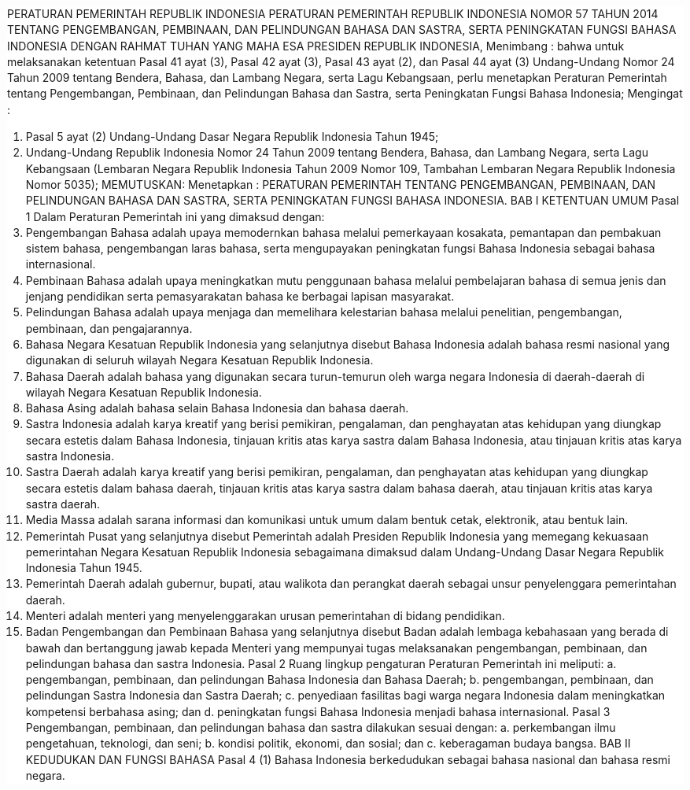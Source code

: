 PERATURAN PEMERINTAH REPUBLIK INDONESIA PERATURAN PEMERINTAH REPUBLIK INDONESIA NOMOR 57 TAHUN 2014 TENTANG PENGEMBANGAN, PEMBINAAN, DAN PELINDUNGAN BAHASA DAN SASTRA, SERTA PENINGKATAN FUNGSI BAHASA INDONESIA
DENGAN RAHMAT TUHAN YANG MAHA ESA PRESIDEN REPUBLIK INDONESIA,
Menimbang :
 bahwa untuk melaksanakan ketentuan Pasal 41 ayat (3), Pasal 42 ayat (3), Pasal 43 ayat (2), dan Pasal 44 ayat (3) Undang-Undang Nomor 24 Tahun 2009 tentang Bendera, Bahasa, dan Lambang Negara, serta Lagu Kebangsaan, perlu menetapkan Peraturan Pemerintah tentang Pengembangan, Pembinaan, dan Pelindungan Bahasa dan Sastra, serta Peningkatan Fungsi Bahasa Indonesia;
Mengingat :

1. Pasal 5 ayat (2) Undang-Undang Dasar Negara Republik Indonesia Tahun 1945;
2. Undang-Undang Republik Indonesia Nomor 24 Tahun 2009 tentang Bendera, Bahasa, dan Lambang Negara, serta Lagu Kebangsaan (Lembaran Negara Republik Indonesia Tahun 2009 Nomor 109, Tambahan Lembaran Negara Republik Indonesia Nomor 5035);
MEMUTUSKAN:
 Menetapkan : PERATURAN PEMERINTAH TENTANG PENGEMBANGAN, PEMBINAAN, DAN PELINDUNGAN BAHASA DAN SASTRA, SERTA PENINGKATAN FUNGSI BAHASA INDONESIA.
BAB I KETENTUAN UMUM
Pasal 1
Dalam Peraturan Pemerintah ini yang dimaksud dengan:
1. Pengembangan Bahasa adalah upaya memodernkan bahasa melalui pemerkayaan kosakata, pemantapan dan pembakuan sistem bahasa, pengembangan laras bahasa, serta mengupayakan peningkatan fungsi Bahasa Indonesia sebagai bahasa internasional.
2. Pembinaan Bahasa adalah upaya meningkatkan mutu penggunaan bahasa melalui pembelajaran bahasa di semua jenis dan jenjang pendidikan serta pemasyarakatan bahasa ke berbagai lapisan masyarakat.
3. Pelindungan Bahasa adalah upaya menjaga dan memelihara kelestarian bahasa melalui penelitian, pengembangan, pembinaan, dan pengajarannya.
4. Bahasa Negara Kesatuan Republik Indonesia yang selanjutnya disebut Bahasa Indonesia adalah bahasa resmi nasional yang digunakan di seluruh wilayah Negara Kesatuan Republik Indonesia.
5. Bahasa Daerah adalah bahasa yang digunakan secara turun-temurun oleh warga negara Indonesia di daerah-daerah di wilayah Negara Kesatuan Republik Indonesia.
6. Bahasa Asing adalah bahasa selain Bahasa Indonesia dan bahasa daerah.
7. Sastra Indonesia adalah karya kreatif yang berisi pemikiran, pengalaman, dan penghayatan atas kehidupan yang diungkap secara estetis dalam Bahasa Indonesia, tinjauan kritis atas karya sastra dalam Bahasa Indonesia, atau tinjauan kritis atas karya sastra Indonesia.
8. Sastra Daerah adalah karya kreatif yang berisi pemikiran, pengalaman, dan penghayatan atas kehidupan yang diungkap secara estetis dalam bahasa daerah, tinjauan kritis atas karya sastra dalam bahasa daerah, atau tinjauan kritis atas karya sastra daerah.
9. Media Massa adalah sarana informasi dan komunikasi untuk umum dalam bentuk cetak, elektronik, atau bentuk lain.
10. Pemerintah Pusat yang selanjutnya disebut Pemerintah adalah Presiden Republik Indonesia yang memegang kekuasaan pemerintahan Negara Kesatuan Republik Indonesia sebagaimana dimaksud dalam Undang-Undang Dasar Negara Republik Indonesia Tahun 1945.
11. Pemerintah Daerah adalah gubernur, bupati, atau walikota dan perangkat daerah sebagai unsur penyelenggara pemerintahan daerah.
12. Menteri adalah menteri yang menyelenggarakan urusan pemerintahan di bidang pendidikan.
13. Badan Pengembangan dan Pembinaan Bahasa yang selanjutnya disebut Badan adalah lembaga kebahasaan yang berada di bawah dan bertanggung jawab kepada Menteri yang mempunyai tugas melaksanakan pengembangan, pembinaan, dan pelindungan bahasa dan sastra Indonesia.
Pasal 2
Ruang lingkup pengaturan Peraturan Pemerintah ini meliputi:
a. pengembangan, pembinaan, dan pelindungan Bahasa Indonesia dan Bahasa Daerah;
b. pengembangan, pembinaan, dan pelindungan Sastra Indonesia dan Sastra Daerah;
c. penyediaan fasilitas bagi warga negara Indonesia dalam meningkatkan kompetensi berbahasa asing; dan d. peningkatan fungsi Bahasa Indonesia menjadi bahasa internasional.
Pasal 3
Pengembangan, pembinaan, dan pelindungan bahasa dan sastra dilakukan sesuai dengan:
a. perkembangan ilmu pengetahuan, teknologi, dan seni;
b. kondisi politik, ekonomi, dan sosial; dan
c. keberagaman budaya bangsa.
BAB II KEDUDUKAN DAN FUNGSI BAHASA
Pasal 4
(1) Bahasa Indonesia berkedudukan sebagai bahasa nasional dan bahasa resmi negara.